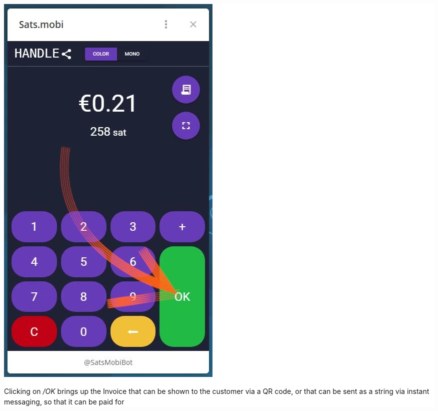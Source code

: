 ![image](assets/it/15.webp)

Clicking on _/OK_ brings up the Invoice that can be shown to the customer via a QR code, or that can be sent as a string via instant messaging, so that it can be paid for
